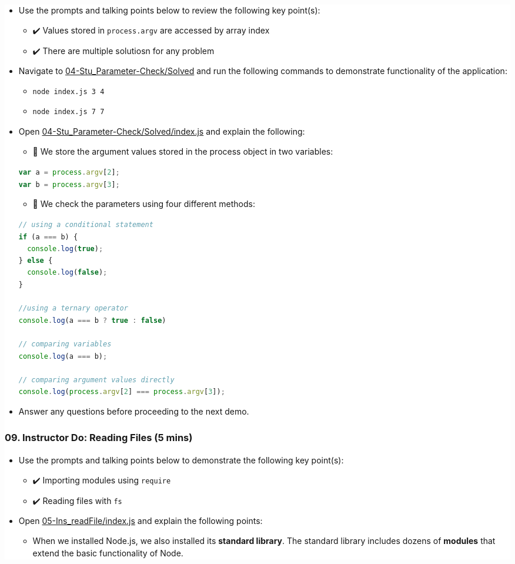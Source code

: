 * Use the prompts and talking points below to review the following key point(s):

  * ✔️ Values stored in `process.argv` are accessed by array index

  * ✔️ There are multiple solutiosn for any problem

* Navigate to [04-Stu_Parameter-Check/Solved](../../../../01-Class-Content/09-NodeJS/01-Activities/04-Stu_Parameter-Check/Solved/index.js) and run the following commands to demonstrate functionality of the application:

  * `node index.js 3 4`

  * `node index.js 7 7`

* Open [04-Stu_Parameter-Check/Solved/index.js](../../../../01-Class-Content/09-NodeJS/01-Activities/04-Stu_Parameter-Check/Solved/index.js) and explain the following:  

  * 🔑 We store the argument values stored in the process object in two variables:

  ```js
  var a = process.argv[2];
  var b = process.argv[3];
  ```

  * 🔑 We check the parameters using four different methods:

  ```js
  // using a conditional statement
  if (a === b) {
    console.log(true);
  } else {
    console.log(false);
  }

  //using a ternary operator
  console.log(a === b ? true : false)

  // comparing variables
  console.log(a === b);

  // comparing argument values directly
  console.log(process.argv[2] === process.argv[3]);
  ```

* Answer any questions before proceeding to the next demo.

### 09. Instructor Do: Reading Files (5 mins)

* Use the prompts and talking points below to demonstrate the following key point(s):

  * ✔️ Importing modules using `require`

  * ✔️ Reading files with `fs`

* Open [05-Ins_readFile/index.js](../../../../01-Class-Content/09-NodeJS/01-Activities/05-Ins_readFile/index.js) and explain the following points:

  * When we installed Node.js, we also installed its **standard library**. The standard library includes dozens of **modules** that extend the basic functionality of Node.
